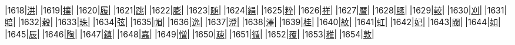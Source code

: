 |1618|[洪](/kanji/洪)|
|1619|[撲](/kanji/撲)|
|1620|[履](/kanji/履)|
|1621|[跳](/kanji/跳)|
|1622|[膨](/kanji/膨)|
|1623|[随](/kanji/随)|
|1624|[絹](/kanji/絹)|
|1625|[粋](/kanji/粋)|
|1626|[祥](/kanji/祥)|
|1627|[暦](/kanji/暦)|
|1628|[豚](/kanji/豚)|
|1629|[較](/kanji/較)|
|1630|[刈](/kanji/刈)|
|1631|[賠](/kanji/賠)|
|1632|[穀](/kanji/穀)|
|1633|[珠](/kanji/珠)|
|1634|[弦](/kanji/弦)|
|1635|[帽](/kanji/帽)|
|1636|[逸](/kanji/逸)|
|1637|[澄](/kanji/澄)|
|1638|[澤](/kanji/澤)|
|1639|[桂](/kanji/桂)|
|1640|[紋](/kanji/紋)|
|1641|[虹](/kanji/虹)|
|1642|[妃](/kanji/妃)|
|1643|[閥](/kanji/閥)|
|1644|[如](/kanji/如)|
|1645|[辰](/kanji/辰)|
|1646|[陶](/kanji/陶)|
|1647|[鎮](/kanji/鎮)|
|1648|[嘉](/kanji/嘉)|
|1649|[憎](/kanji/憎)|
|1650|[疎](/kanji/疎)|
|1651|[循](/kanji/循)|
|1652|[覆](/kanji/覆)|
|1653|[稚](/kanji/稚)|
|1654|[敦](/kanji/敦)|